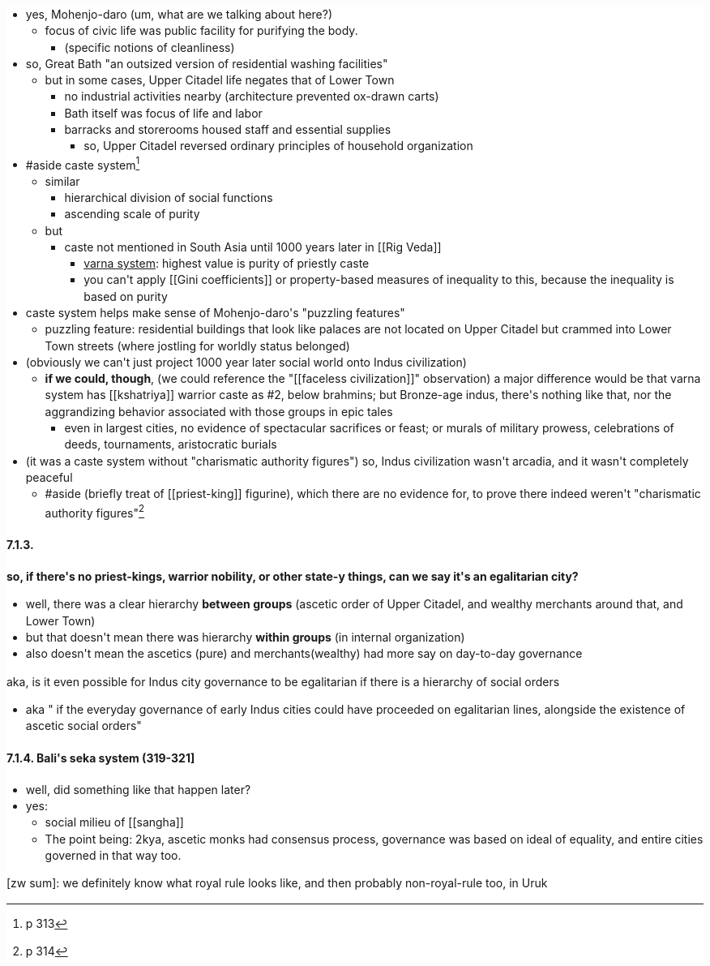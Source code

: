 - yes, Mohenjo-daro (um, what are we talking about here?)
	- focus of civic life was public facility for purifying the body.
		- (specific notions of cleanliness)
- so, Great Bath "an outsized version of residential washing facilities"
	- but in some cases, Upper Citadel life negates that of Lower Town
		- no industrial activities nearby (architecture prevented ox-drawn carts)
		- Bath itself was focus of life and labor
		- barracks and storerooms housed staff and essential supplies
			- so, Upper Citadel reversed ordinary principles of household organization
- #aside caste system[^18]
	- similar
		- hierarchical division of social functions
		- ascending scale of purity
	- but
		- caste not mentioned in South Asia until 1000 years later in [[Rig Veda]]
			- [varna system](Rig_Veda.md#varna_system): highest value is purity of priestly caste
			- you can't apply [[Gini coefficients]] or property-based measures of inequality to this, because the inequality is based on purity
- caste system helps make sense of Mohenjo-daro's "puzzling features"
	- puzzling feature: residential buildings that look like palaces are not located on Upper Citadel but crammed into Lower Town streets (where jostling for worldly status belonged)
- (obviously we can't just project 1000 year later social world onto Indus civilization)
	- **if we could, though**, (we could reference the "[[faceless civilization]]" observation) a major difference would be that varna system has [[kshatriya]] warrior caste as #2, below brahmins; but Bronze-age indus, there's nothing like that, nor the aggrandizing behavior associated with those groups in epic tales
		- even in largest cities, no evidence of spectacular sacrifices or feast; or murals of military prowess, celebrations of deeds, tournaments, aristocratic burials
- (it was a caste system without "charismatic authority figures") so, Indus civilization wasn't arcadia, and it wasn't completely peaceful
	- #aside (briefly treat of [[priest-king]] figurine), which there are no evidence for, to prove there indeed weren't  "charismatic authority figures"[^19]

#### 7.1.3. ####

**so, if there's no priest-kings, warrior nobility, or other state-y things, can we say it's an egalitarian city?**

- well, there was a clear hierarchy **between groups** (ascetic order of Upper Citadel, and wealthy merchants around that, and Lower Town)
- but that doesn't mean there was hierarchy **within groups** (in internal organization)
- also doesn't mean the ascetics (pure) and merchants(wealthy) had more say on day-to-day governance

aka, is it even possible for Indus city governance to be egalitarian if there is a hierarchy of social orders

- aka " if the everyday governance of early Indus cities could have proceeded on egalitarian lines, alongside the existence of ascetic social orders"

#### 7.1.4. Bali's seka system (319-321]

- well, did something like that happen later?
- yes:
	- social milieu of [[sangha]]
	- The point being: 2kya, ascetic monks had consensus process, governance was based on ideal of equality, and entire cities governed in that way too.


[zw sum]: we definitely know what royal rule looks like, and then probably non-royal-rule too, in Uruk
[^1]: “McIntosh, Roderick. 2005. Ancient Middle Niger: Urbanism and the Self-Organizing Past. Cambridge: Cambridge University Press.”
[^2]: [Dawn of everything](dawn_of_everything_graeber_wengrow.md) citing “[[Kirleis and Dal Corso 2016]].”
[^3]: presumably the Latin noun, *populus*, meaning "people", since "populous" is only listed as an adjective in the OED
[^4]: @ i'd like to know more about this
[^5]: in graeber's sense of "making real"
[^6]: “Englund, Robert K. 1988. 'Administrative timekeeping in ancient Mesopotamia.’ Journal of the Economic and Social History of the Orient 31 (2): 121–85.” by way of [Dawn of everything](dawn_of_everything_graeber_wengrow.md)
[^7]: this relates to courts of kings, which i can't remember where that's specified
[^8]: Oed 2. In an imaginary way; in imagination. ("imaginarily, adv." _OED Online_, Oxford University Press, December 2021, www.oed.com/view/Entry/91639. Accessed 24 December 2021.)
[^9]: [The Dawn of The Dawn of Everything (w/ David Wengrow) | SRSLY WRONG ep 242 - YouTube](https://youtu.be/kAvRsrw77vs?t=2224)
[^10]: [The Dawn of The Dawn of Everything (w/ David Wengrow) | SRSLY WRONG ep 242 - YouTube](https://youtu.be/kAvRsrw77vs?t=2240)
[^12]: p 308
[^13]: p 309
[^14]: one hectare is about 2 football fields in area
[^15]: of arsenic-rich copper
[^16]: Pacific Northwest Coast
[^17]: p 311
[^18]: p 313
[^19]: p 314
[^20]: p 316
[^21]: p 317
[^22]: p 318
[^23]: more info: